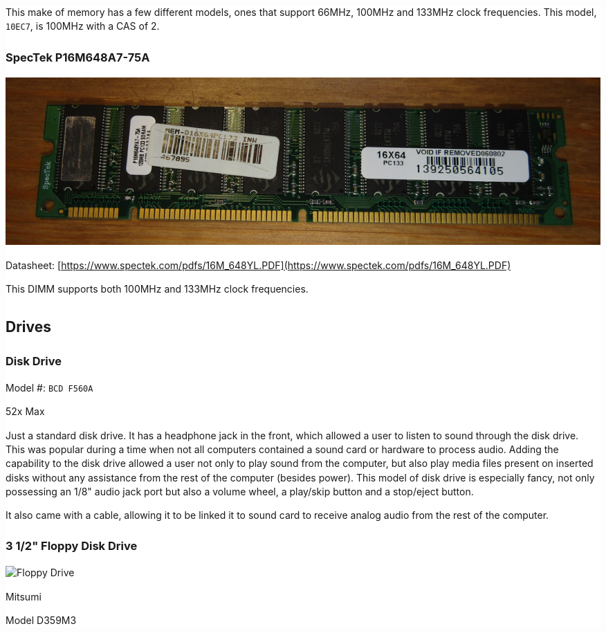 This make of memory has a few different models, ones that support 66MHz, 100MHz and 133MHz clock frequencies.
This model, `10EC7`, is 100MHz with a CAS of 2.

### SpecTek P16M648A7-75A

![P16M648A7-75A](/images/OldPC/RAMP16M648A7-75A.JPG)

Datasheet: [https://www.spectek.com/pdfs/16M_648YL.PDF](https://www.spectek.com/pdfs/16M_648YL.PDF)

This DIMM supports both 100MHz and 133MHz clock frequencies.

## Drives

### Disk Drive

Model #:  `BCD F560A`

52x Max

Just a standard disk drive.
It has a headphone jack in the front, which allowed a user to listen to sound through the disk drive.
This was popular during a time when not all computers contained a sound card or hardware to process audio.
Adding the capability to the disk drive allowed a user not only to play sound from the computer, but also play media files present on inserted disks without any assistance from the rest of the computer (besides power).
This model of disk drive is especially fancy, not only possessing an 1/8" audio jack port but also a volume wheel, a play/skip button and a stop/eject button.

It also came with a cable, allowing it to be linked it to sound card to receive analog audio from the rest of the computer.

### 3 1/2" Floppy Disk Drive

![Floppy Drive]()

Mitsumi

Model D359M3
